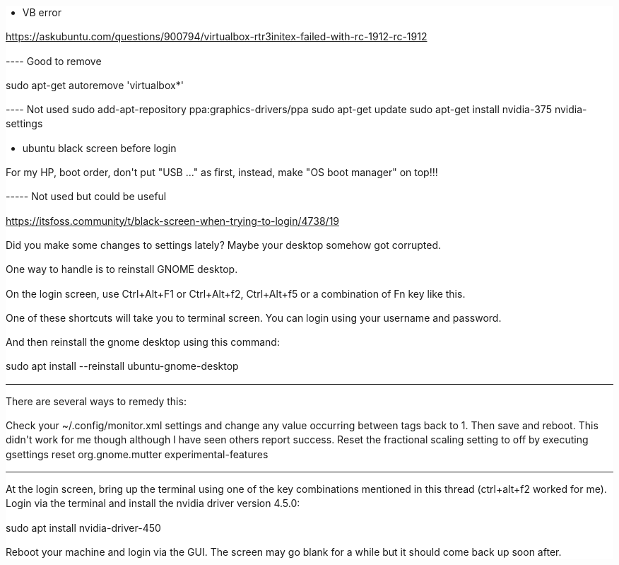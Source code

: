 - VB error

https://askubuntu.com/questions/900794/virtualbox-rtr3initex-failed-with-rc-1912-rc-1912

---- Good to remove

sudo apt-get autoremove 'virtualbox\*'

---- Not used
sudo add-apt-repository ppa:graphics-drivers/ppa
sudo apt-get update
sudo apt-get install nvidia-375 nvidia-settings

- ubuntu black screen before login

For my HP, boot order, don't put "USB ..." as first, instead, make "OS boot manager" on top!!!

----- Not used but could be useful

https://itsfoss.community/t/black-screen-when-trying-to-login/4738/19

Did you make some changes to settings lately? Maybe your desktop somehow got corrupted.

One way to handle is to reinstall GNOME desktop.

On the login screen, use Ctrl+Alt+F1 or Ctrl+Alt+f2, Ctrl+Alt+f5 or a combination of Fn key like this.

One of these shortcuts will take you to terminal screen. You can login using your username and password.

And then reinstall the gnome desktop using this command:

sudo apt install --reinstall ubuntu-gnome-desktop

---

There are several ways to remedy this:

Check your ~/.config/monitor.xml settings and change any value occurring between <Scale> tags back to 1. Then save and reboot. This didn't work for me though although I have seen others report success.
Reset the fractional scaling setting to off by executing
gsettings reset org.gnome.mutter experimental-features

---

At the login screen, bring up the terminal using one of the key combinations mentioned in this thread (ctrl+alt+f2 worked for me). Login via the terminal and install the nvidia driver version 4.5.0:

sudo apt install nvidia-driver-450

Reboot your machine and login via the GUI. The screen may go blank for a while but it should come back up soon after.
